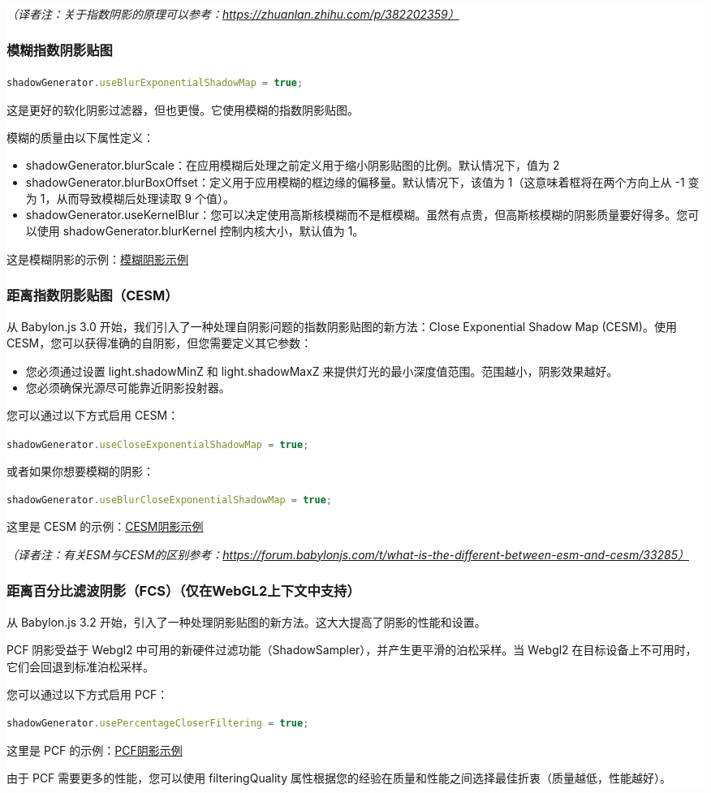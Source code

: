 *（译者注：关于指数阴影的原理可以参考：https://zhuanlan.zhihu.com/p/382202359）*

### 模糊指数阴影贴图

````javascript
shadowGenerator.useBlurExponentialShadowMap = true;
````

这是更好的软化阴影过滤器，但也更慢。它使用模糊的指数阴影贴图。

模糊的质量由以下属性定义：

* shadowGenerator.blurScale：在应用模糊后处理之前定义用于缩小阴影贴图的比例。默认情况下，值为 2
* shadowGenerator.blurBoxOffset：定义用于应用模糊的框边缘的偏移量。默认情况下，该值为 1（这意味着框将在两个方向上从 -1 变为 1，从而导致模糊后处理读取 9 个值）。
* shadowGenerator.useKernelBlur：您可以决定使用高斯核模糊而不是框模糊。虽然有点贵，但高斯核模糊的阴影质量要好得多。您可以使用 shadowGenerator.blurKernel 控制内核大小，默认值为 1。

这是模糊阴影的示例：[模糊阴影示例](https://playground.babylonjs.com/#IIZ9UU)

### 距离指数阴影贴图（CESM）

从 Babylon.js 3.0 开始，我们引入了一种处理自阴影问题的指数阴影贴图的新方法：Close Exponential Shadow Map (CESM)。使用 CESM，您可以获得准确的自阴影，但您需要定义其它参数：

* 您必须通过设置 light.shadowMinZ 和 light.shadowMaxZ 来提供灯光的最小深度值范围。范围越小，阴影效果越好。
* 您必须确保光源尽可能靠近阴影投射器。

您可以通过以下方式启用 CESM：

````javascript
shadowGenerator.useCloseExponentialShadowMap = true;
````

或者如果你想要模糊的阴影：

````javascript
shadowGenerator.useBlurCloseExponentialShadowMap = true;
````

这里是 CESM 的示例：[CESM阴影示例](https://playground.babylonjs.com/#0TG0TB)

*（译者注：有关ESM与CESM的区别参考：https://forum.babylonjs.com/t/what-is-the-different-between-esm-and-cesm/33285）*

### 距离百分比滤波阴影（FCS）（仅在WebGL2上下文中支持）

从 Babylon.js 3.2 开始，引入了一种处理阴影贴图的新方法。这大大提高了阴影的性能和设置。

PCF 阴影受益于 Webgl2 中可用的新硬件过滤功能（ShadowSampler），并产生更平滑的泊松采样。当 Webgl2 在目标设备上不可用时，它们会回退到标准泊松采样。

您可以通过以下方式启用 PCF：

````javascript
shadowGenerator.usePercentageCloserFiltering = true;
````

这里是 PCF 的示例：[PCF阴影示例](https://playground.babylonjs.com/#B48X7G#1)

由于 PCF 需要更多的性能，您可以使用 filteringQuality 属性根据您的经验在质量和性能之间选择最佳折衷（质量越低，性能越好）。
